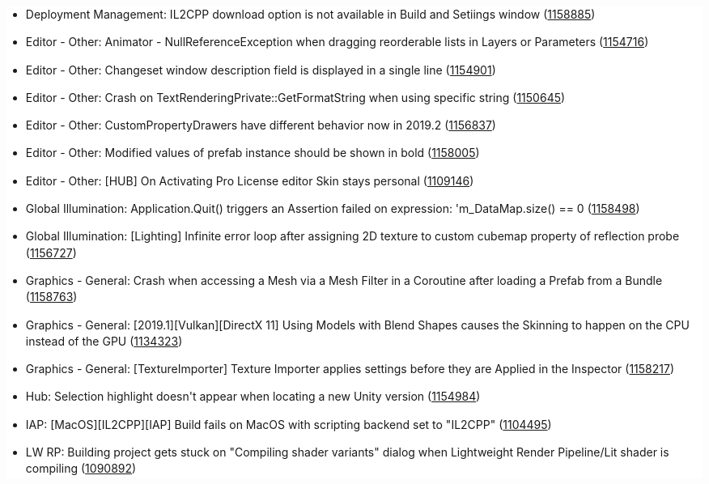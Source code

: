 *   Deployment Management: IL2CPP download option is not available in Build and Setiings window ([1158885](https://issuetracker.unity3d.com/issues/deployment-management-il2cpp-download-option-is-not-available-in-build-and-setiings-window))
    
*   Editor - Other: Animator - NullReferenceException when dragging reorderable lists in Layers or Parameters ([1154716](https://issuetracker.unity3d.com/issues/animator-nullreferenceexception-when-dragging-reorderable-lists-in-layers-or-parameters))
    
*   Editor - Other: Changeset window description field is displayed in a single line ([1154901](https://issuetracker.unity3d.com/issues/changeset-window-description-field-is-displayed-in-a-single-line))
    
*   Editor - Other: Crash on TextRenderingPrivate::GetFormatString when using specific string ([1150645](https://issuetracker.unity3d.com/issues/crash-on-textrenderingprivate-getformatstring-when-using-specific-string))
    
*   Editor - Other: CustomPropertyDrawers have different behavior now in 2019.2 ([1156837](https://issuetracker.unity3d.com/issues/custompropertydrawers-have-different-behavior-now-in-2019-dot-2))
    
*   Editor - Other: Modified values of prefab instance should be shown in bold ([1158005](https://issuetracker.unity3d.com/issues/modified-values-of-prefab-instance-should-be-shown-in-bold))
    
*   Editor - Other: \[HUB\] On Activating Pro License editor Skin stays personal ([1109146](https://issuetracker.unity3d.com/issues/hub-on-activating-pro-license-editor-skin-is-half-professional-and-half-personal))
    
*   Global Illumination: Application.Quit() triggers an Assertion failed on expression: 'm\_DataMap.size() == 0 ([1158498](https://issuetracker.unity3d.com/issues/uwp-application-dot-quit-triggers-an-assertion-failed-on-expression-m-datamap-dot-size-equals-equals-0))
    
*   Global Illumination: \[Lighting\] Infinite error loop after assigning 2D texture to custom cubemap property of reflection probe ([1156727](https://issuetracker.unity3d.com/issues/lighting-assigning-2d-texture-to-cubemap-property-of-reflection-probe-throws-error))
    
*   Graphics - General: Crash when accessing a Mesh via a Mesh Filter in a Coroutine after loading a Prefab from a Bundle ([1158763](https://issuetracker.unity3d.com/issues/crash-when-accessing-a-mesh-via-a-mesh-filter-in-a-coroutine-after-loading-a-prefab-from-a-bundle))
    
*   Graphics - General: \[2019.1\]\[Vulkan\]\[DirectX 11\] Using Models with Blend Shapes causes the Skinning to happen on the CPU instead of the GPU ([1134323](https://issuetracker.unity3d.com/issues/2019-dot-1-vulkan-directx-11-using-models-with-blend-shapes-causes-the-skinning-to-happen-on-the-cpu-instead-of-the-gpu))
    
*   Graphics - General: \[TextureImporter\] Texture Importer applies settings before they are Applied in the Inspector ([1158217](https://issuetracker.unity3d.com/issues/textureimporter-texture-importer-applies-settings-before-they-are-applied-in-the-inspector))
    
*   Hub: Selection highlight doesn't appear when locating a new Unity version ([1154984](https://issuetracker.unity3d.com/issues/hub-selection-highlight-doesnt-appear-when-locating-a-new-unity-version))
    
*   IAP: \[MacOS\]\[IL2CPP\]\[IAP\] Build fails on MacOS with scripting backend set to "IL2CPP" ([1104495](https://issuetracker.unity3d.com/issues/macos-il2cpp-iap-build-fails-on-macos-with-scripting-backend-set-to-il2cpp-and-with-unity-iap-imported))
    
*   LW RP: Building project gets stuck on "Compiling shader variants" dialog when Lightweight Render Pipeline/Lit shader is compiling ([1090892](https://issuetracker.unity3d.com/issues/building-project-gets-stuck-on-compiling-shader-variants-dialog-when-lightweight-render-pipeline-slash-lit-shader-is-compiling))
    